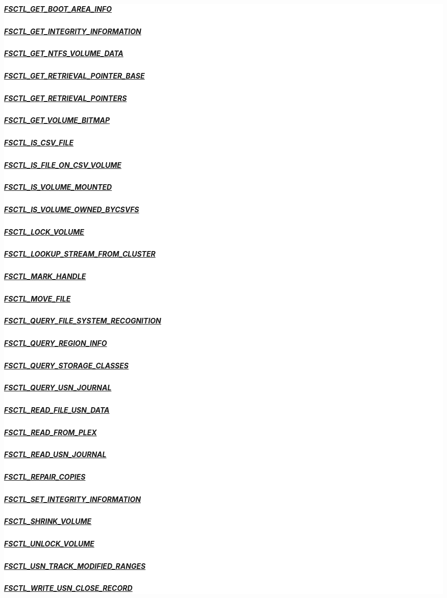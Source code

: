 ##### [FSCTL_GET_BOOT_AREA_INFO](/windows/win32/content/WinIoCtl/?branch=dev)
##### [FSCTL_GET_INTEGRITY_INFORMATION](/windows/win32/content/WinIoCtl/?branch=dev)
##### [FSCTL_GET_NTFS_VOLUME_DATA](/windows/win32/content/WinIoCtl/?branch=dev)
##### [FSCTL_GET_RETRIEVAL_POINTER_BASE](/windows/win32/content/WinIoCtl/?branch=dev)
##### [FSCTL_GET_RETRIEVAL_POINTERS](/windows/win32/content/WinIoCtl/?branch=dev)
##### [FSCTL_GET_VOLUME_BITMAP](/windows/win32/content/WinIoCtl/?branch=dev)
##### [FSCTL_IS_CSV_FILE](/windows/win32/content/WinIoCtl/?branch=dev)
##### [FSCTL_IS_FILE_ON_CSV_VOLUME](/windows/win32/content/WinIoCtl/?branch=dev)
##### [FSCTL_IS_VOLUME_MOUNTED](/windows/win32/content/WinIoCtl/?branch=dev)
##### [FSCTL_IS_VOLUME_OWNED_BYCSVFS](/windows/win32/content/WinIoCtl/?branch=dev)
##### [FSCTL_LOCK_VOLUME](/windows/win32/content/WinIoCtl/?branch=dev)
##### [FSCTL_LOOKUP_STREAM_FROM_CLUSTER](/windows/win32/content/WinIoCtl/?branch=dev)
##### [FSCTL_MARK_HANDLE](/windows/win32/content/WinIoCtl/?branch=dev)
##### [FSCTL_MOVE_FILE](/windows/win32/content/WinIoCtl/?branch=dev)
##### [FSCTL_QUERY_FILE_SYSTEM_RECOGNITION](/windows/win32/content/WinIoCtl/?branch=dev)
##### [FSCTL_QUERY_REGION_INFO](/windows/win32/content/WinIoctl/?branch=dev)
##### [FSCTL_QUERY_STORAGE_CLASSES](/windows/win32/content/WinIoctl/?branch=dev)
##### [FSCTL_QUERY_USN_JOURNAL](/windows/win32/content/WinIoCtl/?branch=dev)
##### [FSCTL_READ_FILE_USN_DATA](/windows/win32/content/WinIoCtl/?branch=dev)
##### [FSCTL_READ_FROM_PLEX](/windows/win32/content/WinIoCtl/?branch=dev)
##### [FSCTL_READ_USN_JOURNAL](/windows/win32/content/WinIoCtl/?branch=dev)
##### [FSCTL_REPAIR_COPIES](/windows/win32/content/WinIoCtl/?branch=dev)
##### [FSCTL_SET_INTEGRITY_INFORMATION](/windows/win32/content/WinIoCtl/?branch=dev)
##### [FSCTL_SHRINK_VOLUME](/windows/win32/content/WinIoCtl/?branch=dev)
##### [FSCTL_UNLOCK_VOLUME](/windows/win32/content/WinIoCtl/?branch=dev)
##### [FSCTL_USN_TRACK_MODIFIED_RANGES](/windows/win32/content/WinIoCtl/?branch=dev)
##### [FSCTL_WRITE_USN_CLOSE_RECORD](/windows/win32/content/WinIoCtl/?branch=dev)